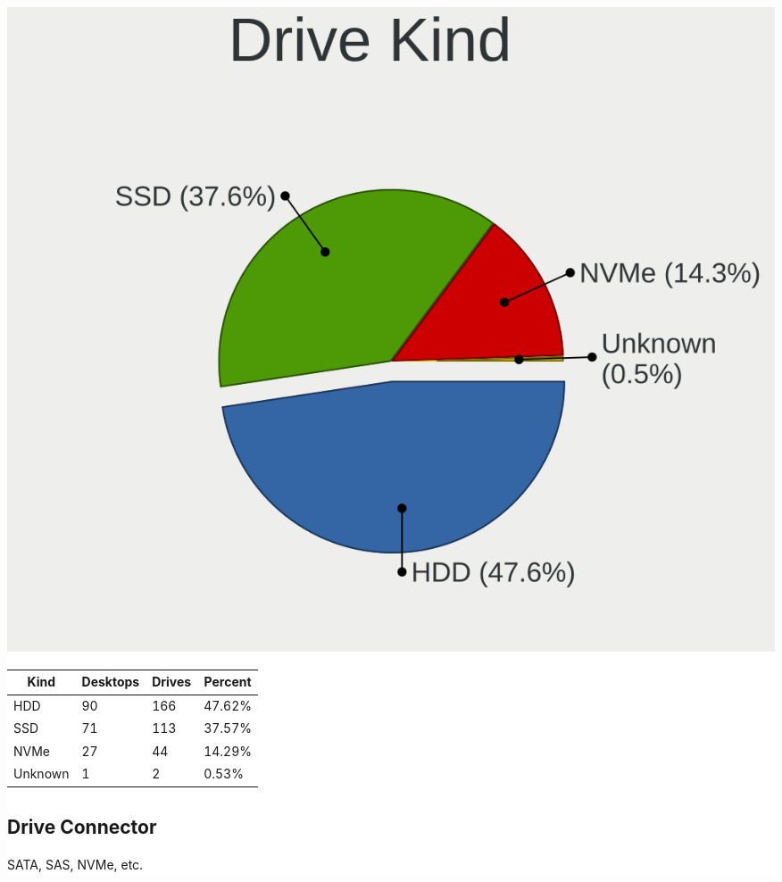 ![Drive Kind](./images/pie_chart/drive_kind.svg)


| Kind    | Desktops | Drives | Percent |
|---------|----------|--------|---------|
| HDD     | 90       | 166    | 47.62%  |
| SSD     | 71       | 113    | 37.57%  |
| NVMe    | 27       | 44     | 14.29%  |
| Unknown | 1        | 2      | 0.53%   |

Drive Connector
---------------

SATA, SAS, NVMe, etc.
